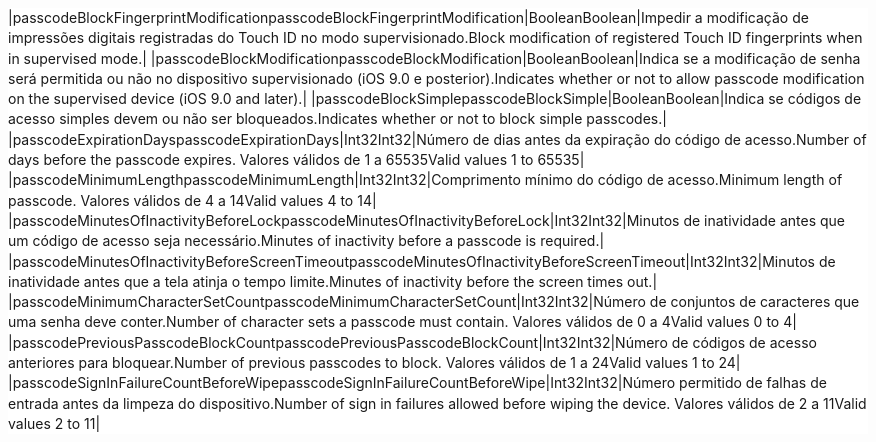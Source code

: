 |<span data-ttu-id="7baca-491">passcodeBlockFingerprintModification</span><span class="sxs-lookup"><span data-stu-id="7baca-491">passcodeBlockFingerprintModification</span></span>|<span data-ttu-id="7baca-492">Boolean</span><span class="sxs-lookup"><span data-stu-id="7baca-492">Boolean</span></span>|<span data-ttu-id="7baca-493">Impedir a modificação de impressões digitais registradas do Touch ID no modo supervisionado.</span><span class="sxs-lookup"><span data-stu-id="7baca-493">Block modification of registered Touch ID fingerprints when in supervised mode.</span></span>|
|<span data-ttu-id="7baca-494">passcodeBlockModification</span><span class="sxs-lookup"><span data-stu-id="7baca-494">passcodeBlockModification</span></span>|<span data-ttu-id="7baca-495">Boolean</span><span class="sxs-lookup"><span data-stu-id="7baca-495">Boolean</span></span>|<span data-ttu-id="7baca-496">Indica se a modificação de senha será permitida ou não no dispositivo supervisionado (iOS 9.0 e posterior).</span><span class="sxs-lookup"><span data-stu-id="7baca-496">Indicates whether or not to allow passcode modification on the supervised device (iOS 9.0 and later).</span></span>|
|<span data-ttu-id="7baca-497">passcodeBlockSimple</span><span class="sxs-lookup"><span data-stu-id="7baca-497">passcodeBlockSimple</span></span>|<span data-ttu-id="7baca-498">Boolean</span><span class="sxs-lookup"><span data-stu-id="7baca-498">Boolean</span></span>|<span data-ttu-id="7baca-499">Indica se códigos de acesso simples devem ou não ser bloqueados.</span><span class="sxs-lookup"><span data-stu-id="7baca-499">Indicates whether or not to block simple passcodes.</span></span>|
|<span data-ttu-id="7baca-500">passcodeExpirationDays</span><span class="sxs-lookup"><span data-stu-id="7baca-500">passcodeExpirationDays</span></span>|<span data-ttu-id="7baca-501">Int32</span><span class="sxs-lookup"><span data-stu-id="7baca-501">Int32</span></span>|<span data-ttu-id="7baca-502">Número de dias antes da expiração do código de acesso.</span><span class="sxs-lookup"><span data-stu-id="7baca-502">Number of days before the passcode expires.</span></span> <span data-ttu-id="7baca-503">Valores válidos de 1 a 65535</span><span class="sxs-lookup"><span data-stu-id="7baca-503">Valid values 1 to 65535</span></span>|
|<span data-ttu-id="7baca-504">passcodeMinimumLength</span><span class="sxs-lookup"><span data-stu-id="7baca-504">passcodeMinimumLength</span></span>|<span data-ttu-id="7baca-505">Int32</span><span class="sxs-lookup"><span data-stu-id="7baca-505">Int32</span></span>|<span data-ttu-id="7baca-506">Comprimento mínimo do código de acesso.</span><span class="sxs-lookup"><span data-stu-id="7baca-506">Minimum length of passcode.</span></span> <span data-ttu-id="7baca-507">Valores válidos de 4 a 14</span><span class="sxs-lookup"><span data-stu-id="7baca-507">Valid values 4 to 14</span></span>|
|<span data-ttu-id="7baca-508">passcodeMinutesOfInactivityBeforeLock</span><span class="sxs-lookup"><span data-stu-id="7baca-508">passcodeMinutesOfInactivityBeforeLock</span></span>|<span data-ttu-id="7baca-509">Int32</span><span class="sxs-lookup"><span data-stu-id="7baca-509">Int32</span></span>|<span data-ttu-id="7baca-510">Minutos de inatividade antes que um código de acesso seja necessário.</span><span class="sxs-lookup"><span data-stu-id="7baca-510">Minutes of inactivity before a passcode is required.</span></span>|
|<span data-ttu-id="7baca-511">passcodeMinutesOfInactivityBeforeScreenTimeout</span><span class="sxs-lookup"><span data-stu-id="7baca-511">passcodeMinutesOfInactivityBeforeScreenTimeout</span></span>|<span data-ttu-id="7baca-512">Int32</span><span class="sxs-lookup"><span data-stu-id="7baca-512">Int32</span></span>|<span data-ttu-id="7baca-513">Minutos de inatividade antes que a tela atinja o tempo limite.</span><span class="sxs-lookup"><span data-stu-id="7baca-513">Minutes of inactivity before the screen times out.</span></span>|
|<span data-ttu-id="7baca-514">passcodeMinimumCharacterSetCount</span><span class="sxs-lookup"><span data-stu-id="7baca-514">passcodeMinimumCharacterSetCount</span></span>|<span data-ttu-id="7baca-515">Int32</span><span class="sxs-lookup"><span data-stu-id="7baca-515">Int32</span></span>|<span data-ttu-id="7baca-516">Número de conjuntos de caracteres que uma senha deve conter.</span><span class="sxs-lookup"><span data-stu-id="7baca-516">Number of character sets a passcode must contain.</span></span> <span data-ttu-id="7baca-517">Valores válidos de 0 a 4</span><span class="sxs-lookup"><span data-stu-id="7baca-517">Valid values 0 to 4</span></span>|
|<span data-ttu-id="7baca-518">passcodePreviousPasscodeBlockCount</span><span class="sxs-lookup"><span data-stu-id="7baca-518">passcodePreviousPasscodeBlockCount</span></span>|<span data-ttu-id="7baca-519">Int32</span><span class="sxs-lookup"><span data-stu-id="7baca-519">Int32</span></span>|<span data-ttu-id="7baca-520">Número de códigos de acesso anteriores para bloquear.</span><span class="sxs-lookup"><span data-stu-id="7baca-520">Number of previous passcodes to block.</span></span> <span data-ttu-id="7baca-521">Valores válidos de 1 a 24</span><span class="sxs-lookup"><span data-stu-id="7baca-521">Valid values 1 to 24</span></span>|
|<span data-ttu-id="7baca-522">passcodeSignInFailureCountBeforeWipe</span><span class="sxs-lookup"><span data-stu-id="7baca-522">passcodeSignInFailureCountBeforeWipe</span></span>|<span data-ttu-id="7baca-523">Int32</span><span class="sxs-lookup"><span data-stu-id="7baca-523">Int32</span></span>|<span data-ttu-id="7baca-524">Número permitido de falhas de entrada antes da limpeza do dispositivo.</span><span class="sxs-lookup"><span data-stu-id="7baca-524">Number of sign in failures allowed before wiping the device.</span></span> <span data-ttu-id="7baca-525">Valores válidos de 2 a 11</span><span class="sxs-lookup"><span data-stu-id="7baca-525">Valid values 2 to 11</span></span>|